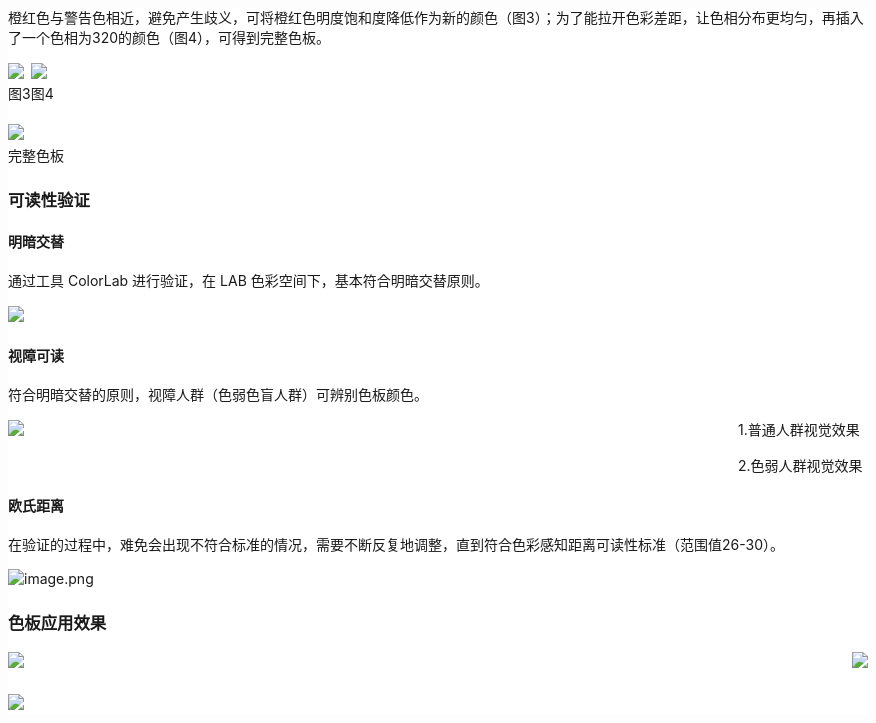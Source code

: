 橙红色与警告色相近，避免产生歧义，可将橙红色明度饱和度降低作为新的颜色（图3）；为了能拉开色彩差距，让色相分布更均匀，再插入了一个色相为320的颜色（图4），可得到完整色板。

<div style="display: flex">
  <div>
    <img src="https://mdn.alipayobjects.com/oceanbase_design/afts/img/e7CvTocrTR8AAAAAAAAAAAAADv3-AQBr/original" />
    <div class="image-description-center">图3</div>
  </div>
  <div>
    <img src="https://mdn.alipayobjects.com/oceanbase_design/afts/img/gBD9SK5xcjAAAAAAAAAAAAAADv3-AQBr/original" />
    <div class="image-description-center">图4</div>
  </div>
</div>
<br />
<div>
  <img src="https://mdn.alipayobjects.com/oceanbase_design/afts/img/9_VNRJmASNIAAAAAAAAAAAAADv3-AQBr/original" />
  <div class="image-description-center">完整色板</div>
</div>

### 可读性验证

#### 明暗交替

通过工具 ColorLab 进行验证，在 LAB 色彩空间下，基本符合明暗交替原则。

<img src="https://mdn.alipayobjects.com/oceanbase_design/afts/img/Y2tpTKyEwaIAAAAAAAAAAAAADv3-AQBr/original" style="width: 415px" />

#### 视障可读

符合明暗交替的原则，视障人群（色弱色盲人群）可辨别色板颜色。

<div style="display: flex">
  <div style="flex: 1">
    <img src="https://mdn.alipayobjects.com/oceanbase_design/afts/img/bpNMSIQMNqMAAAAAAAAAAAAADv3-AQBr/original" />
  </div>
  <div class="image-description" style="width: 130px">
    <div style="margin-bottom: 16px">1.普通人群视觉效果</div>
    <div>2.色弱人群视觉效果</div>
  </div>
</div>

#### 欧氏距离

在验证的过程中，难免会出现不符合标准的情况，需要不断反复地调整，直到符合色彩感知距离可读性标准（范围值26-30）。

![image.png](https://mdn.alipayobjects.com/oceanbase_design/afts/img/FcRgToU-QVkAAAAAAAAAAAAADv3-AQBr/original)

### 色板应用效果

<div style="display: flex; justify-content: space-between">
  <div>
    <img src="https://mdn.alipayobjects.com/oceanbase_design/afts/img/d7gGTpRGX6YAAAAAAAAAAAAADv3-AQBr/original" />
  </div>
  <div>
    <img src="https://mdn.alipayobjects.com/oceanbase_design/afts/img/HXrOT6BRa7sAAAAAAAAAAAAADv3-AQBr/original" />
  </div>
</div>
<br />
<div style="display: flex; justify-content: space-between">
  <div>
    <img src="https://mdn.alipayobjects.com/oceanbase_design/afts/img/L4DBTqhAUbAAAAAAAAAAAAAADv3-AQBr/original" />
  </div>